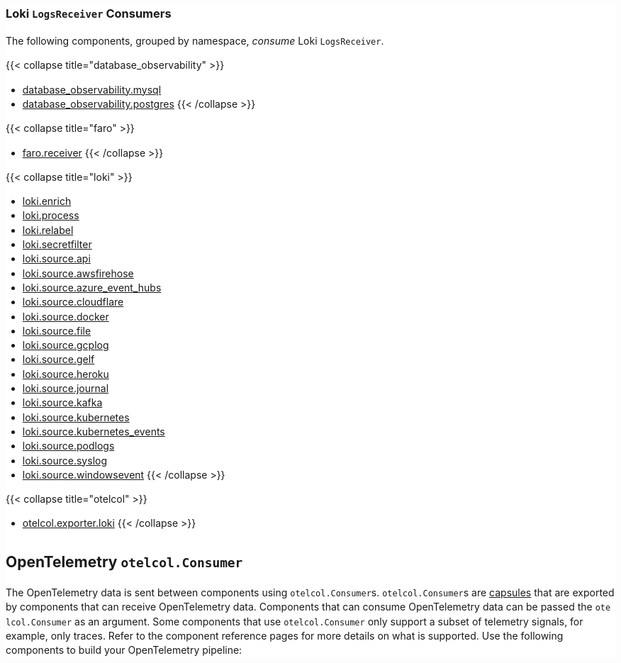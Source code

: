 


### Loki `LogsReceiver` Consumers

The following components, grouped by namespace, _consume_ Loki `LogsReceiver`.



{{< collapse title="database_observability" >}}
- [database_observability.mysql](../components/database_observability/database_observability.mysql)
- [database_observability.postgres](../components/database_observability/database_observability.postgres)
{{< /collapse >}}

{{< collapse title="faro" >}}
- [faro.receiver](../components/faro/faro.receiver)
{{< /collapse >}}

{{< collapse title="loki" >}}
- [loki.enrich](../components/loki/loki.enrich)
- [loki.process](../components/loki/loki.process)
- [loki.relabel](../components/loki/loki.relabel)
- [loki.secretfilter](../components/loki/loki.secretfilter)
- [loki.source.api](../components/loki/loki.source.api)
- [loki.source.awsfirehose](../components/loki/loki.source.awsfirehose)
- [loki.source.azure_event_hubs](../components/loki/loki.source.azure_event_hubs)
- [loki.source.cloudflare](../components/loki/loki.source.cloudflare)
- [loki.source.docker](../components/loki/loki.source.docker)
- [loki.source.file](../components/loki/loki.source.file)
- [loki.source.gcplog](../components/loki/loki.source.gcplog)
- [loki.source.gelf](../components/loki/loki.source.gelf)
- [loki.source.heroku](../components/loki/loki.source.heroku)
- [loki.source.journal](../components/loki/loki.source.journal)
- [loki.source.kafka](../components/loki/loki.source.kafka)
- [loki.source.kubernetes](../components/loki/loki.source.kubernetes)
- [loki.source.kubernetes_events](../components/loki/loki.source.kubernetes_events)
- [loki.source.podlogs](../components/loki/loki.source.podlogs)
- [loki.source.syslog](../components/loki/loki.source.syslog)
- [loki.source.windowsevent](../components/loki/loki.source.windowsevent)
{{< /collapse >}}

{{< collapse title="otelcol" >}}
- [otelcol.exporter.loki](../components/otelcol/otelcol.exporter.loki)
{{< /collapse >}}



## OpenTelemetry `otelcol.Consumer`

The OpenTelemetry data is sent between components using `otelcol.Consumer`s.
`otelcol.Consumer`s are [capsules][] that are exported by components that can receive OpenTelemetry data.
Components that can consume OpenTelemetry data can be passed the `otelcol.Consumer` as an argument.
Some components that use `otelcol.Consumer` only support a subset of telemetry signals, for example, only traces.
Refer to the component reference pages for more details on what is supported.
Use the following components to build your OpenTelemetry pipeline:


[list]: ../../get-started/configuration-syntax/expressions/types_and_values/#naming-convention
[maps]: ../../get-started/configuration-syntax/expressions/types_and_values/#naming-convention
[string]: ../../get-started/configuration-syntax/expressions/types_and_values/#strings
[capsules]: ../../get-started/configuration-syntax/expressions/types_and_values/#capsules